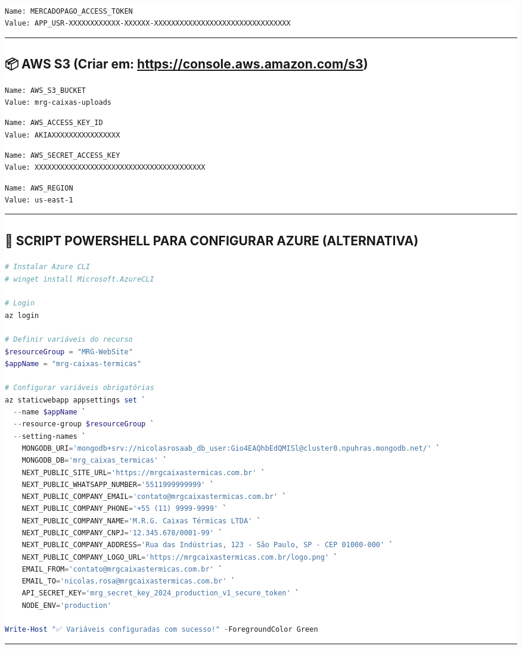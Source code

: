 ```
Name: MERCADOPAGO_ACCESS_TOKEN
Value: APP_USR-XXXXXXXXXXXX-XXXXXX-XXXXXXXXXXXXXXXXXXXXXXXXXXXXXXXX
```

---

## 📦 AWS S3 (Criar em: https://console.aws.amazon.com/s3)
```
Name: AWS_S3_BUCKET
Value: mrg-caixas-uploads
```

```
Name: AWS_ACCESS_KEY_ID
Value: AKIAXXXXXXXXXXXXXXXX
```

```
Name: AWS_SECRET_ACCESS_KEY
Value: XXXXXXXXXXXXXXXXXXXXXXXXXXXXXXXXXXXXXXXX
```

```
Name: AWS_REGION
Value: us-east-1
```

---

## 🚀 SCRIPT POWERSHELL PARA CONFIGURAR AZURE (ALTERNATIVA)

```powershell
# Instalar Azure CLI
# winget install Microsoft.AzureCLI

# Login
az login

# Definir variáveis do recurso
$resourceGroup = "MRG-WebSite"
$appName = "mrg-caixas-termicas"

# Configurar variáveis obrigatórias
az staticwebapp appsettings set `
  --name $appName `
  --resource-group $resourceGroup `
  --setting-names `
    MONGODB_URI='mongodb+srv://nicolasrosaab_db_user:Gio4EAQhbEdQMISl@cluster0.npuhras.mongodb.net/' `
    MONGODB_DB='mrg_caixas_termicas' `
    NEXT_PUBLIC_SITE_URL='https://mrgcaixastermicas.com.br' `
    NEXT_PUBLIC_WHATSAPP_NUMBER='5511999999999' `
    NEXT_PUBLIC_COMPANY_EMAIL='contato@mrgcaixastermicas.com.br' `
    NEXT_PUBLIC_COMPANY_PHONE='+55 (11) 9999-9999' `
    NEXT_PUBLIC_COMPANY_NAME='M.R.G. Caixas Térmicas LTDA' `
    NEXT_PUBLIC_COMPANY_CNPJ='12.345.678/0001-99' `
    NEXT_PUBLIC_COMPANY_ADDRESS='Rua das Indústrias, 123 - São Paulo, SP - CEP 01000-000' `
    NEXT_PUBLIC_COMPANY_LOGO_URL='https://mrgcaixastermicas.com.br/logo.png' `
    EMAIL_FROM='contato@mrgcaixastermicas.com.br' `
    EMAIL_TO='nicolas.rosa@mrgcaixastermicas.com.br' `
    API_SECRET_KEY='mrg_secret_key_2024_production_v1_secure_token' `
    NODE_ENV='production'

Write-Host "✅ Variáveis configuradas com sucesso!" -ForegroundColor Green
```

---